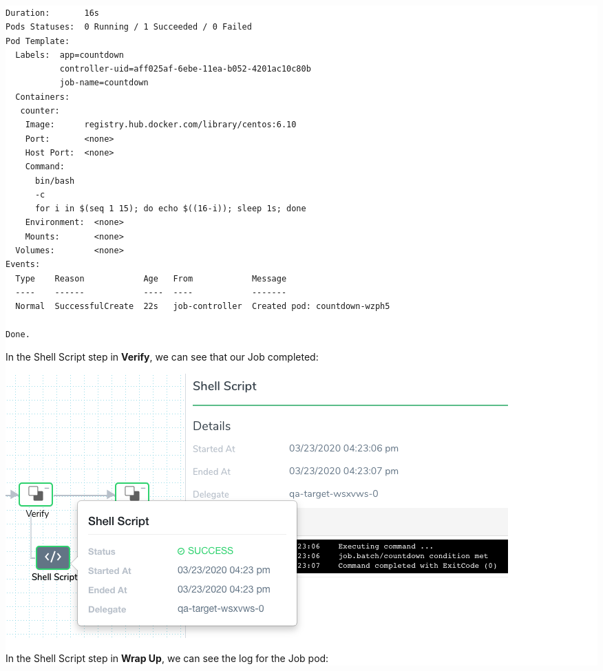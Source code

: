 ```
Duration:       16s  
Pods Statuses:  0 Running / 1 Succeeded / 0 Failed  
Pod Template:  
  Labels:  app=countdown  
           controller-uid=aff025af-6ebe-11ea-b052-4201ac10c80b  
           job-name=countdown  
  Containers:  
   counter:  
    Image:      registry.hub.docker.com/library/centos:6.10  
    Port:       <none>  
    Host Port:  <none>  
    Command:  
      bin/bash  
      -c  
      for i in $(seq 1 15); do echo $((16-i)); sleep 1s; done  
    Environment:  <none>  
    Mounts:       <none>  
  Volumes:        <none>  
Events:  
  Type    Reason            Age   From            Message  
  ----    ------            ----  ----            -------  
  Normal  SuccessfulCreate  22s   job-controller  Created pod: countdown-wzph5  
  
Done.
```
In the Shell Script step in **Verify**, we can see that our Job completed:

![](./static/run-kubernetes-jobs-70.png)

In the Shell Script step in **Wrap Up**, we can see the log for the Job pod:
